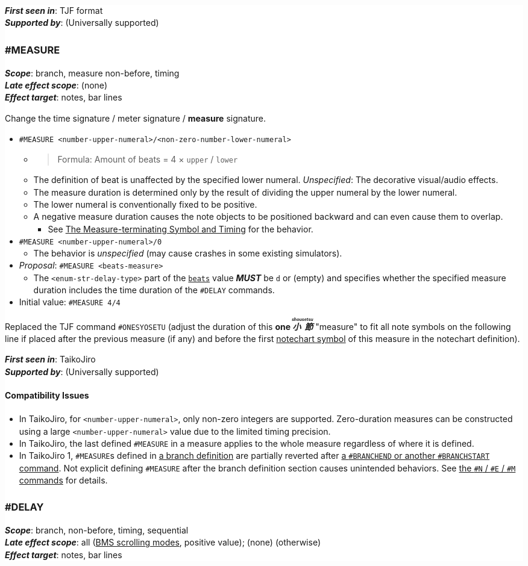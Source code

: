 ***First seen in***: TJF format \
***Supported by***: (Universally supported)

### #MEASURE

***Scope***: branch, measure non-before, timing \
***Late effect scope***: (none) \
***Effect target***: notes, bar lines

Change the time signature / meter signature / **measure** signature.

* `#MEASURE <number-upper-numeral>/<non-zero-number-lower-numeral>`
  * > Formula: Amount of beats = 4 × `upper` / `lower`
  * The definition of beat is unaffected by the specified lower numeral. *Unspecified*: The decorative visual/audio effects.
  * The measure duration is determined only by the result of dividing the upper numeral by the lower numeral.
  * The lower numeral is conventionally fixed to be positive.
  * A negative measure duration causes the note objects to be positioned backward and can even cause them to overlap.
    * See [The Measure-terminating Symbol and Timing](#the-measure-terminating-symbol-and-timing) for the behavior.
* `#MEASURE <number-upper-numeral>/0`
  * The behavior is *unspecified* (may cause crashes in some existing simulators).
* *Proposal*: `#MEASURE <beats-measure>`
  * The `<enum-str-delay-type>` part of the [`beats`](#value-type) value ***MUST*** be `d` or (empty) and specifies whether the specified measure duration includes the time duration of the `#DELAY` commands.
* Initial value: `#MEASURE 4/4`

Replaced the TJF command `#ONESYOSETU` (adjust the duration of this **one *<ruby>小<rt>shou</rt> 節<rt>setsu</rt></ruby>*** "measure" to fit all note symbols on the following line if placed after the previous measure (if any) and before the first [notechart symbol](#notechart-symbols) of this measure in the notechart definition).

***First seen in***: TaikoJiro \
***Supported by***: (Universally supported)

#### Compatibility Issues

* In TaikoJiro, for `<number-upper-numeral>`, only non-zero integers are supported. Zero-duration measures can be constructed using a large `<number-upper-numeral>` value due to the limited timing precision.
* In TaikoJiro, the last defined `#MEASURE` in a measure applies to the whole measure regardless of where it is defined.
* In TaikoJiro 1, `#MEASURE`s defined in [a branch definition](#n--e--m) are partially reverted after [a `#BRANCHEND` or another `#BRANCHSTART` command](#branchstart--branchend). Not explicit defining `#MEASURE` after the branch definition section causes unintended behaviors. See [the `#N` / `#E` / `#M` commands](#n--e--m) for details.

### #DELAY

***Scope***: branch, non-before, timing, sequential \
***Late effect scope***: all ([BMS scrolling modes](#bmscroll--hbscroll--nmscroll), positive value); (none) (otherwise) \
***Effect target***: notes, bar lines

